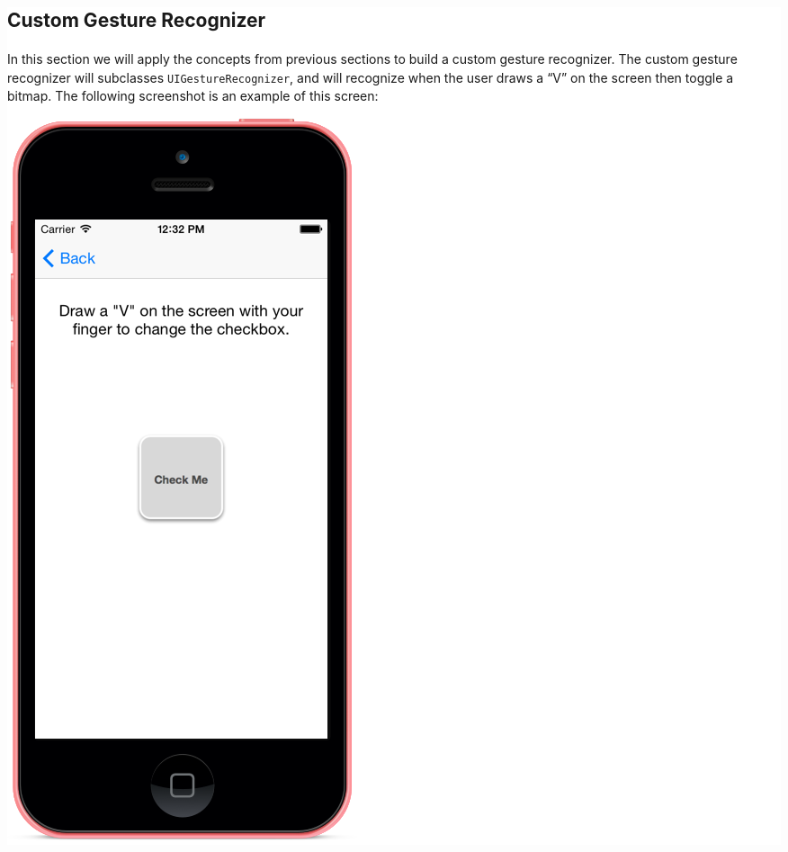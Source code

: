 

<a name="Custom_Gesture_Recognizer"/>

## Custom Gesture Recognizer

In this section we will apply the concepts from previous sections to build a
custom gesture recognizer. The custom gesture recognizer will
subclasses `UIGestureRecognizer`, and will recognize when the user draws a “V” on the screen
then toggle a bitmap. The following screenshot is an example of this screen:

 [![](ios-touch-walkthrough-images/image8.png "The app will recognize when the user draws a `V` on the screen")](ios-touch-walkthrough-images/image8.png#lightbox)
